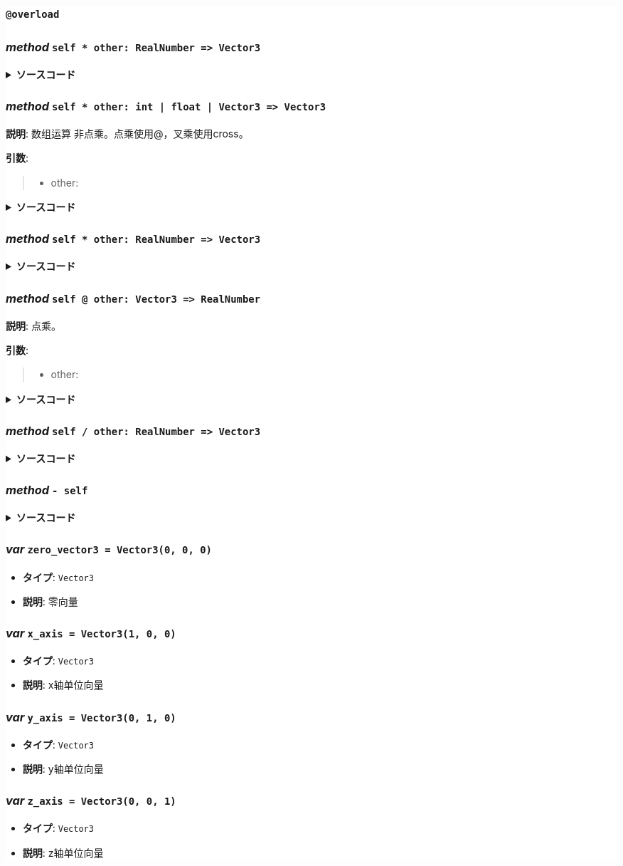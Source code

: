 ### `@overload`
### *method* `self * other: RealNumber => Vector3`


<details><summary> <b>ソースコード</b> </summary></details>

### *method* `self * other: int | float | Vector3 => Vector3`



**説明**: 数组运算 非点乘。点乘使用@，叉乘使用cross。

**引数**:
> - other:   


<details><summary> <b>ソースコード</b> </summary></details>

### *method* `self * other: RealNumber => Vector3`


<details><summary> <b>ソースコード</b> </summary></details>

### *method* `self @ other: Vector3 => RealNumber`



**説明**: 点乘。

**引数**:
> - other:   


<details><summary> <b>ソースコード</b> </summary></details>

### *method* `self / other: RealNumber => Vector3`


<details><summary> <b>ソースコード</b> </summary></details>

### *method* `- self`


<details><summary> <b>ソースコード</b> </summary></details>

### ***var*** `zero_vector3 = Vector3(0, 0, 0)`

- **タイプ**: `Vector3`

- **説明**: 零向量

### ***var*** `x_axis = Vector3(1, 0, 0)`

- **タイプ**: `Vector3`

- **説明**: x轴单位向量

### ***var*** `y_axis = Vector3(0, 1, 0)`

- **タイプ**: `Vector3`

- **説明**: y轴单位向量

### ***var*** `z_axis = Vector3(0, 0, 1)`

- **タイプ**: `Vector3`

- **説明**: z轴单位向量

